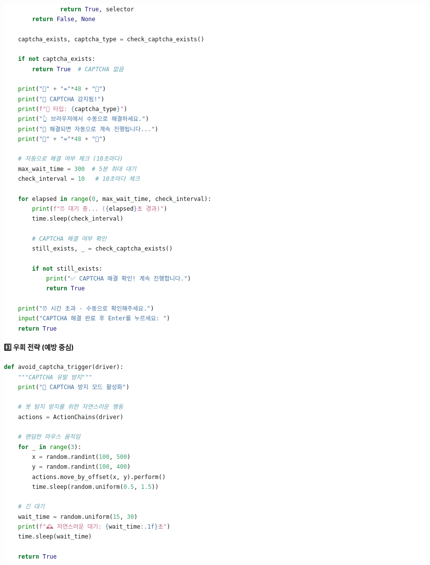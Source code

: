 ```python
                return True, selector
        return False, None
    
    captcha_exists, captcha_type = check_captcha_exists()
    
    if not captcha_exists:
        return True  # CAPTCHA 없음
    
    print("🔴" + "="*48 + "🔴")
    print("🚨 CAPTCHA 감지됨!")
    print(f"📍 타입: {captcha_type}")
    print("👆 브라우저에서 수동으로 해결하세요.")
    print("🤖 해결되면 자동으로 계속 진행됩니다...")
    print("🔴" + "="*48 + "🔴")
    
    # 자동으로 해결 여부 체크 (10초마다)
    max_wait_time = 300  # 5분 최대 대기
    check_interval = 10   # 10초마다 체크
    
    for elapsed in range(0, max_wait_time, check_interval):
        print(f"⏰ 대기 중... ({elapsed}초 경과)")
        time.sleep(check_interval)
        
        # CAPTCHA 해결 여부 확인
        still_exists, _ = check_captcha_exists()
        
        if not still_exists:
            print("✅ CAPTCHA 해결 확인! 계속 진행합니다.")
            return True
    
    print("⏰ 시간 초과 - 수동으로 확인해주세요.")
    input("CAPTCHA 해결 완료 후 Enter를 누르세요: ")
    return True
```

#### 3️⃣ 우회 전략 (예방 중심)
```python
def avoid_captcha_trigger(driver):
    """CAPTCHA 유발 방지"""
    print("🤖 CAPTCHA 방지 모드 활성화")
    
    # 봇 탐지 방지를 위한 자연스러운 행동
    actions = ActionChains(driver)
    
    # 랜덤한 마우스 움직임
    for _ in range(3):
        x = random.randint(100, 500)
        y = random.randint(100, 400)
        actions.move_by_offset(x, y).perform()
        time.sleep(random.uniform(0.5, 1.5))
    
    # 긴 대기
    wait_time = random.uniform(15, 30)
    print(f"🕰️ 자연스러운 대기: {wait_time:.1f}초")
    time.sleep(wait_time)
    
    return True
```
